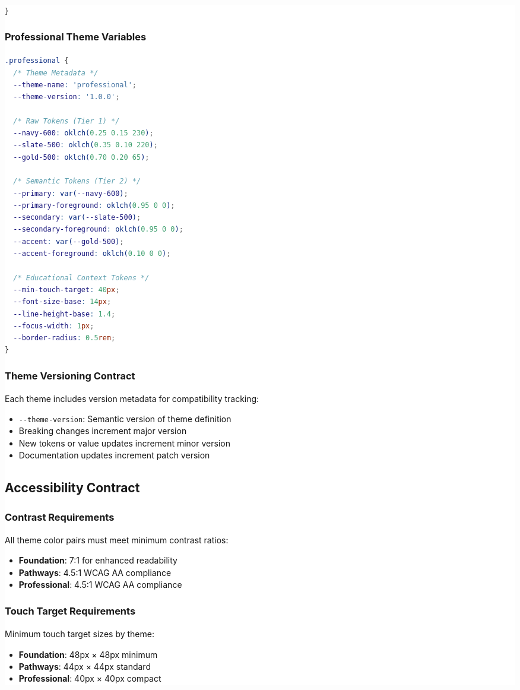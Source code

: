 ```css
}
```

### Professional Theme Variables
```css
.professional {
  /* Theme Metadata */
  --theme-name: 'professional';
  --theme-version: '1.0.0';

  /* Raw Tokens (Tier 1) */
  --navy-600: oklch(0.25 0.15 230);
  --slate-500: oklch(0.35 0.10 220);
  --gold-500: oklch(0.70 0.20 65);

  /* Semantic Tokens (Tier 2) */
  --primary: var(--navy-600);
  --primary-foreground: oklch(0.95 0 0);
  --secondary: var(--slate-500);
  --secondary-foreground: oklch(0.95 0 0);
  --accent: var(--gold-500);
  --accent-foreground: oklch(0.10 0 0);

  /* Educational Context Tokens */
  --min-touch-target: 40px;
  --font-size-base: 14px;
  --line-height-base: 1.4;
  --focus-width: 1px;
  --border-radius: 0.5rem;
}
```

### Theme Versioning Contract
Each theme includes version metadata for compatibility tracking:
- `--theme-version`: Semantic version of theme definition
- Breaking changes increment major version
- New tokens or value updates increment minor version
- Documentation updates increment patch version

## Accessibility Contract

### Contrast Requirements
All theme color pairs must meet minimum contrast ratios:
- **Foundation**: 7:1 for enhanced readability
- **Pathways**: 4.5:1 WCAG AA compliance
- **Professional**: 4.5:1 WCAG AA compliance

### Touch Target Requirements
Minimum touch target sizes by theme:
- **Foundation**: 48px × 48px minimum
- **Pathways**: 44px × 44px standard
- **Professional**: 40px × 40px compact
